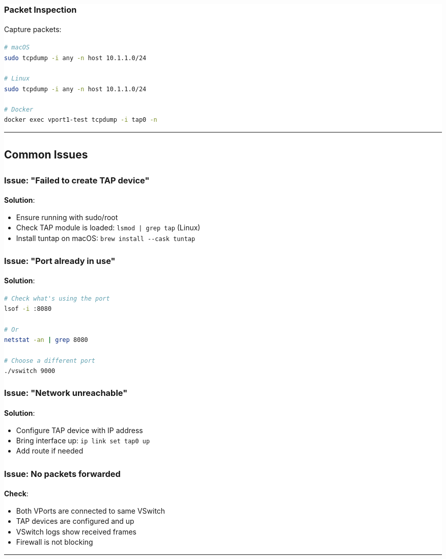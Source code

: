 ### Packet Inspection

Capture packets:

```bash
# macOS
sudo tcpdump -i any -n host 10.1.1.0/24

# Linux
sudo tcpdump -i any -n host 10.1.1.0/24

# Docker
docker exec vport1-test tcpdump -i tap0 -n
```

---

## Common Issues

### Issue: "Failed to create TAP device"

**Solution**:
- Ensure running with sudo/root
- Check TAP module is loaded: `lsmod | grep tap` (Linux)
- Install tuntap on macOS: `brew install --cask tuntap`

### Issue: "Port already in use"

**Solution**:
```bash
# Check what's using the port
lsof -i :8080

# Or
netstat -an | grep 8080

# Choose a different port
./vswitch 9000
```

### Issue: "Network unreachable"

**Solution**:
- Configure TAP device with IP address
- Bring interface up: `ip link set tap0 up`
- Add route if needed

### Issue: No packets forwarded

**Check**:
- Both VPorts are connected to same VSwitch
- TAP devices are configured and up
- VSwitch logs show received frames
- Firewall is not blocking

---